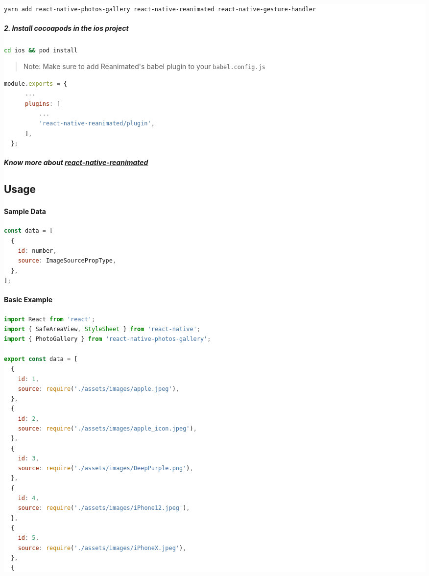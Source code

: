 ```sh
yarn add react-native-photos-gallery react-native-reanimated react-native-gesture-handler
```

##### 2. Install cocoapods in the ios project

```bash
cd ios && pod install
```

> Note: Make sure to add Reanimated's babel plugin to your `babel.config.js`

```js
module.exports = {
      ...
      plugins: [
          ...
          'react-native-reanimated/plugin',
      ],
  };
```

##### Know more about [react-native-reanimated](https://www.npmjs.com/package/react-native-reanimated)

## Usage

#### Sample Data

```jsx
const data = [
  {
    id: number,
    source: ImageSourcePropType,
  },
];
```

#### Basic Example

```jsx
import React from 'react';
import { SafeAreaView, StyleSheet } from 'react-native';
import { PhotoGallery } from 'react-native-photos-gallery';

export const data = [
  {
    id: 1,
    source: require('./assets/images/apple.jpeg'),
  },
  {
    id: 2,
    source: require('./assets/images/apple_icon.jpeg'),
  },
  {
    id: 3,
    source: require('./assets/images/DeepPurple.png'),
  },
  {
    id: 4,
    source: require('./assets/images/iPhone12.jpeg'),
  },
  {
    id: 5,
    source: require('./assets/images/iPhoneX.jpeg'),
  },
  {
```